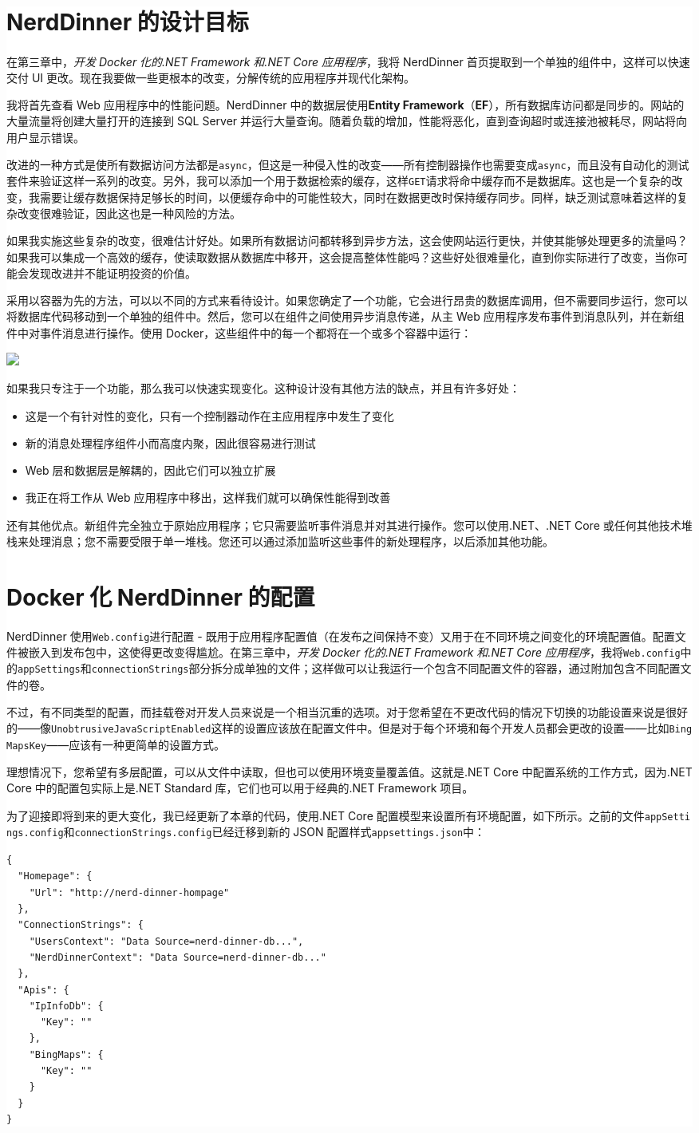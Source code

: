 # NerdDinner 的设计目标

在第三章中，*开发 Docker 化的.NET Framework 和.NET Core 应用程序*，我将 NerdDinner 首页提取到一个单独的组件中，这样可以快速交付 UI 更改。现在我要做一些更根本的改变，分解传统的应用程序并现代化架构。

我将首先查看 Web 应用程序中的性能问题。NerdDinner 中的数据层使用**Entity Framework**（**EF**），所有数据库访问都是同步的。网站的大量流量将创建大量打开的连接到 SQL Server 并运行大量查询。随着负载的增加，性能将恶化，直到查询超时或连接池被耗尽，网站将向用户显示错误。

改进的一种方式是使所有数据访问方法都是`async`，但这是一种侵入性的改变——所有控制器操作也需要变成`async`，而且没有自动化的测试套件来验证这样一系列的改变。另外，我可以添加一个用于数据检索的缓存，这样`GET`请求将命中缓存而不是数据库。这也是一个复杂的改变，我需要让缓存数据保持足够长的时间，以便缓存命中的可能性较大，同时在数据更改时保持缓存同步。同样，缺乏测试意味着这样的复杂改变很难验证，因此这也是一种风险的方法。

如果我实施这些复杂的改变，很难估计好处。如果所有数据访问都转移到异步方法，这会使网站运行更快，并使其能够处理更多的流量吗？如果我可以集成一个高效的缓存，使读取数据从数据库中移开，这会提高整体性能吗？这些好处很难量化，直到你实际进行了改变，当你可能会发现改进并不能证明投资的价值。

采用以容器为先的方法，可以以不同的方式来看待设计。如果您确定了一个功能，它会进行昂贵的数据库调用，但不需要同步运行，您可以将数据库代码移动到一个单独的组件中。然后，您可以在组件之间使用异步消息传递，从主 Web 应用程序发布事件到消息队列，并在新组件中对事件消息进行操作。使用 Docker，这些组件中的每一个都将在一个或多个容器中运行：

![](https://github.com/OpenDocCN/freelearn-devops-zh/raw/master/docs/dkr-win/img/ddfe4194-1d38-4f65-b62d-874a61c97120.png)

如果我只专注于一个功能，那么我可以快速实现变化。这种设计没有其他方法的缺点，并且有许多好处：

+   这是一个有针对性的变化，只有一个控制器动作在主应用程序中发生了变化

+   新的消息处理程序组件小而高度内聚，因此很容易进行测试

+   Web 层和数据层是解耦的，因此它们可以独立扩展

+   我正在将工作从 Web 应用程序中移出，这样我们就可以确保性能得到改善

还有其他优点。新组件完全独立于原始应用程序；它只需要监听事件消息并对其进行操作。您可以使用.NET、.NET Core 或任何其他技术堆栈来处理消息；您不需要受限于单一堆栈。您还可以通过添加监听这些事件的新处理程序，以后添加其他功能。

# Docker 化 NerdDinner 的配置

NerdDinner 使用`Web.config`进行配置 - 既用于应用程序配置值（在发布之间保持不变）又用于在不同环境之间变化的环境配置值。配置文件被嵌入到发布包中，这使得更改变得尴尬。在第三章中，*开发 Docker 化的.NET Framework 和.NET Core 应用程序*，我将`Web.config`中的`appSettings`和`connectionStrings`部分拆分成单独的文件；这样做可以让我运行一个包含不同配置文件的容器，通过附加包含不同配置文件的卷。

不过，有不同类型的配置，而挂载卷对开发人员来说是一个相当沉重的选项。对于您希望在不更改代码的情况下切换的功能设置来说是很好的——像`UnobtrusiveJavaScriptEnabled`这样的设置应该放在配置文件中。但是对于每个环境和每个开发人员都会更改的设置——比如`BingMapsKey`——应该有一种更简单的设置方式。

理想情况下，您希望有多层配置，可以从文件中读取，但也可以使用环境变量覆盖值。这就是.NET Core 中配置系统的工作方式，因为.NET Core 中的配置包实际上是.NET Standard 库，它们也可以用于经典的.NET Framework 项目。

为了迎接即将到来的更大变化，我已经更新了本章的代码，使用.NET Core 配置模型来设置所有环境配置，如下所示。之前的文件`appSettings.config`和`connectionStrings.config`已经迁移到新的 JSON 配置样式`appsettings.json`中：

```
{
  "Homepage": {
    "Url": "http://nerd-dinner-hompage"
  },
  "ConnectionStrings": {
    "UsersContext": "Data Source=nerd-dinner-db...",
    "NerdDinnerContext": "Data Source=nerd-dinner-db..."
  },
  "Apis": {    
    "IpInfoDb": {
      "Key": ""
    },
    "BingMaps": {
      "Key": ""
    }      
  }
}
```
